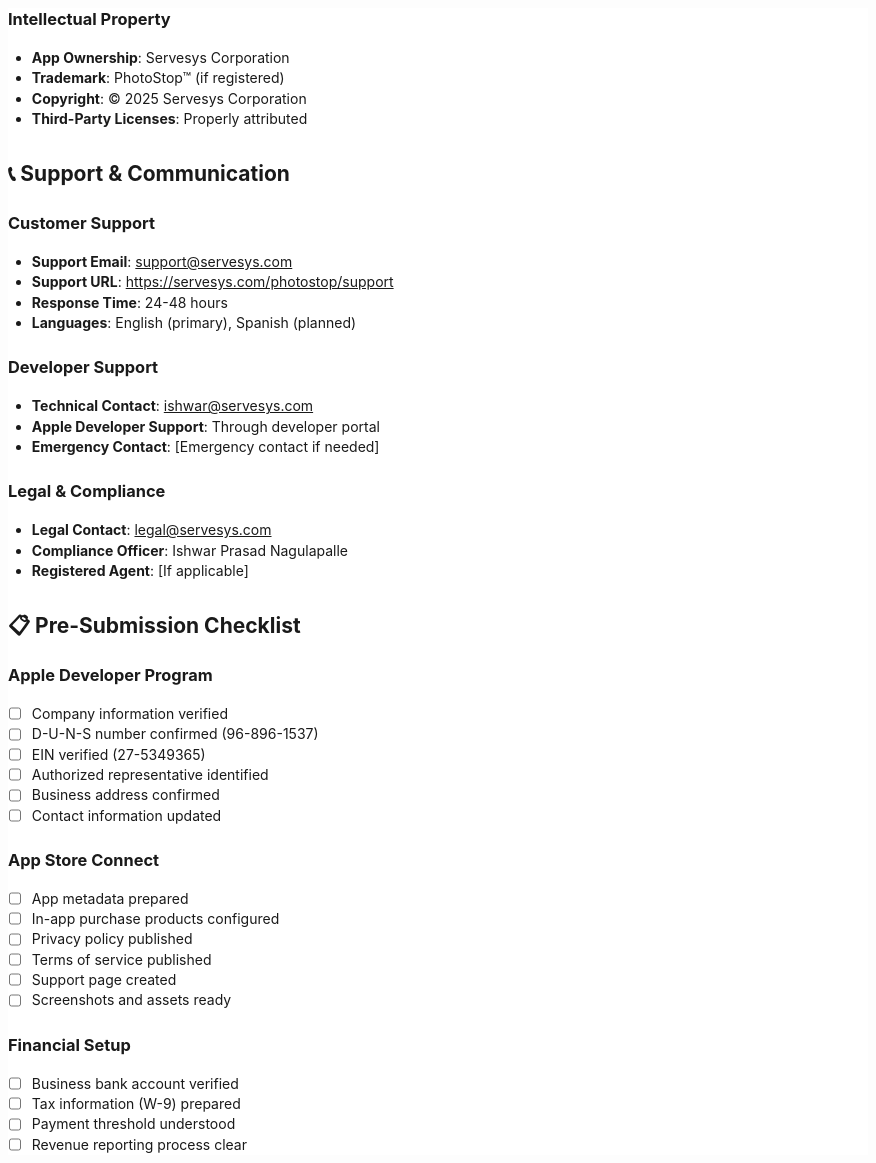 ### **Intellectual Property**
- **App Ownership**: Servesys Corporation
- **Trademark**: PhotoStop™ (if registered)
- **Copyright**: © 2025 Servesys Corporation
- **Third-Party Licenses**: Properly attributed

## 📞 Support & Communication

### **Customer Support**
- **Support Email**: support@servesys.com
- **Support URL**: https://servesys.com/photostop/support
- **Response Time**: 24-48 hours
- **Languages**: English (primary), Spanish (planned)

### **Developer Support**
- **Technical Contact**: ishwar@servesys.com
- **Apple Developer Support**: Through developer portal
- **Emergency Contact**: [Emergency contact if needed]

### **Legal & Compliance**
- **Legal Contact**: legal@servesys.com
- **Compliance Officer**: Ishwar Prasad Nagulapalle
- **Registered Agent**: [If applicable]

## 📋 Pre-Submission Checklist

### **Apple Developer Program**
- [ ] Company information verified
- [ ] D-U-N-S number confirmed (96-896-1537)
- [ ] EIN verified (27-5349365)
- [ ] Authorized representative identified
- [ ] Business address confirmed
- [ ] Contact information updated

### **App Store Connect**
- [ ] App metadata prepared
- [ ] In-app purchase products configured
- [ ] Privacy policy published
- [ ] Terms of service published
- [ ] Support page created
- [ ] Screenshots and assets ready

### **Financial Setup**
- [ ] Business bank account verified
- [ ] Tax information (W-9) prepared
- [ ] Payment threshold understood
- [ ] Revenue reporting process clear
